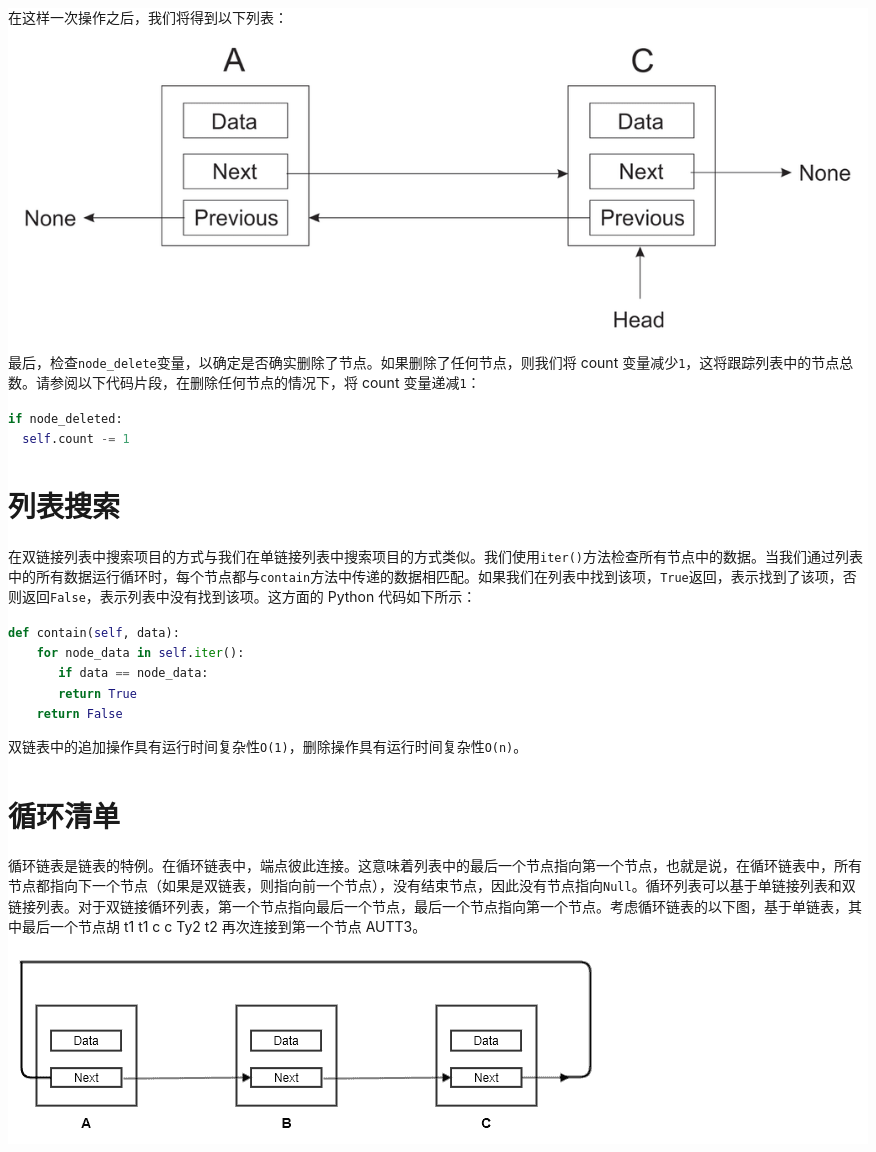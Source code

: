 在这样一次操作之后，我们将得到以下列表：

![](img/9f1a8569-6ab4-4de8-b252-429145333607.png)

最后，检查`node_delete`变量，以确定是否确实删除了节点。如果删除了任何节点，则我们将 count 变量减少`1`，这将跟踪列表中的节点总数。请参阅以下代码片段，在删除任何节点的情况下，将 count 变量递减`1`：

```py
if node_deleted:
  self.count -= 1
```

# 列表搜索

在双链接列表中搜索项目的方式与我们在单链接列表中搜索项目的方式类似。我们使用`iter()`方法检查所有节点中的数据。当我们通过列表中的所有数据运行循环时，每个节点都与`contain`方法中传递的数据相匹配。如果我们在列表中找到该项，`True`返回，表示找到了该项，否则返回`False`，表示列表中没有找到该项。这方面的 Python 代码如下所示：

```py
def contain(self, data):
    for node_data in self.iter():
       if data == node_data:
       return True 
    return False
```

双链表中的追加操作具有运行时间复杂性`O(1)`，删除操作具有运行时间复杂性`O(n)`。

# 循环清单

循环链表是链表的特例。在循环链表中，端点彼此连接。这意味着列表中的最后一个节点指向第一个节点，也就是说，在循环链表中，所有节点都指向下一个节点（如果是双链表，则指向前一个节点），没有结束节点，因此没有节点指向`Null`。循环列表可以基于单链接列表和双链接列表。对于双链接循环列表，第一个节点指向最后一个节点，最后一个节点指向第一个节点。考虑循环链表的以下图，基于单链表，其中最后一个节点胡 t1 t1 c c Ty2 t2 再次连接到第一个节点 AUTT3。

![](img/5226b232-2fca-4ddf-a27f-680cc8883b9a.png)
